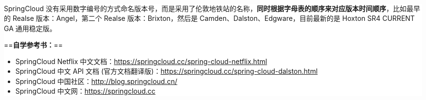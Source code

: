 SpringCloud 没有采用数字编号的方式命名版本号，而是采用了伦敦地铁站的名称，**同时根据字母表的顺序来对应版本时间顺序**，比如最早的 Realse 版本：Angel，第二个 Realse 版本：Brixton，然后是 Camden、Dalston、Edgware，目前最新的是 Hoxton SR4 CURRENT GA 通用稳定版。



==**自学参考书：**==

- SpringCloud Netflix 中文文档：https://springcloud.cc/spring-cloud-netflix.html
- SpringCloud 中文 API 文档 (官方文档翻译版)：https://springcloud.cc/spring-cloud-dalston.html
- SpringCloud 中国社区：http://blog.springcloud.cn/
- SpringCloud 中文网：https://springcloud.cc























